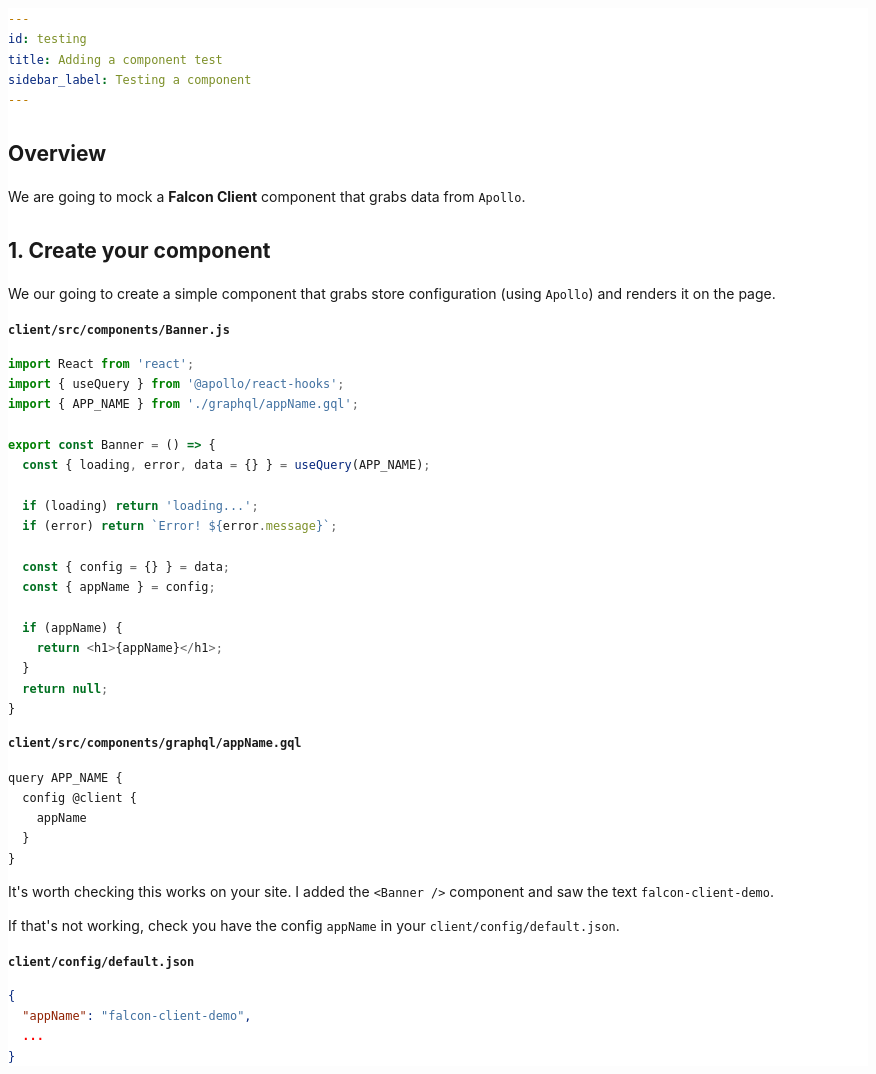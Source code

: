 ```yaml
---
id: testing
title: Adding a component test
sidebar_label: Testing a component
---
```


## Overview

We are going to mock a **Falcon Client** component that grabs data from `Apollo`.

## 1. Create your component

We our going to create a simple component that grabs store configuration (using `Apollo`) and renders it on the page.

**`client/src/components/Banner.js`**
```js
import React from 'react';
import { useQuery } from '@apollo/react-hooks';
import { APP_NAME } from './graphql/appName.gql';

export const Banner = () => {
  const { loading, error, data = {} } = useQuery(APP_NAME);

  if (loading) return 'loading...';
  if (error) return `Error! ${error.message}`;

  const { config = {} } = data;
  const { appName } = config;

  if (appName) {
    return <h1>{appName}</h1>;
  }
  return null;
}
```

**`client/src/components/graphql/appName.gql`**
```js
query APP_NAME {
  config @client {
    appName
  }
}
```

It's worth checking this works on your site. I added the `<Banner />` component and saw the text `falcon-client-demo`.

If that's not working, check you have the config `appName` in your `client/config/default.json`.

**`client/config/default.json`**
```json
{
  "appName": "falcon-client-demo",
  ...
}
```

